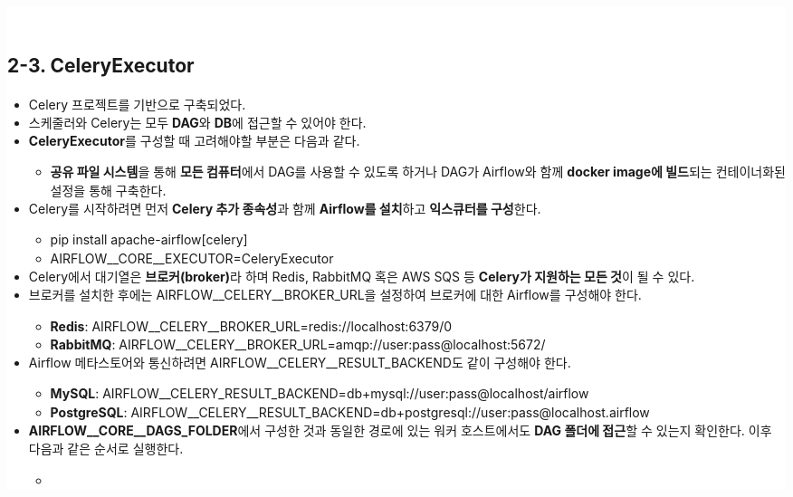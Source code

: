 <br>

<h2>2-3. CeleryExecutor</h2>
<ul>
  <li>
    Celery 프로젝트를 기반으로 구축되었다.  
  </li>
  <li>
    스케줄러와 Celery는 모두 <strong>DAG</strong>와 <strong>DB</strong>에 접근할 수 있어야 한다.
  </li>
  <li>
    <strong>CeleryExecutor</strong>를 구성할 때 고려해야할 부분은 다음과 같다.
  </li>
    <ul>
      <li>
        <strong>공유 파일 시스템</strong>을 통해 <strong>모든 컴퓨터</strong>에서 DAG를 사용할 수 있도록 하거나 DAG가 Airflow와 함께 <strong>docker image에 빌드</strong>되는 컨테이너화된 설정을 통해 구축한다.
      </li>
    </ul>
  <li>
    Celery를 시작하려면 먼저 <strong>Celery 추가 종속성</strong>과 함께 <strong>Airflow를 설치</strong>하고 <strong>익스큐터를 구성</strong>한다.
  </li>
    <ul>
      <li>
        pip install apache-airflow[celery]
      </li>
      <li>
        AIRFLOW__CORE__EXECUTOR=CeleryExecutor
      </li>
    </ul>
  <li>
    Celery에서 대기열은 <strong>브로커(broker)</strong>라 하며 Redis, RabbitMQ 혹은 AWS SQS 등 <strong>Celery가 지원하는 모든 것</strong>이 될 수 있다.
  </li>
  <li>
    브로커를 설치한 후에는 AIRFLOW__CELERY__BROKER_URL을 설정하여 브로커에 대한 Airflow를 구성해야 한다.
  </li>
    <ul>
      <li>
        <strong>Redis</strong>: AIRFLOW__CELERY__BROKER_URL=redis://localhost:6379/0
      </li>
      <li>
        <strong>RabbitMQ</strong>: AIRFLOW__CELERY__BROKER_URL=amqp://user:pass@localhost:5672/
      </li>
    </ul>
  <li>
    Airflow 메타스토어와 통신하려면 AIRFLOW__CELERY__RESULT_BACKEND도 같이 구성해야 한다.
  </li>
    <ul>
      <li>
        <strong>MySQL</strong>: AIRFLOW__CELERY_RESULT_BACKEND=db+mysql://user:pass@localhost/airflow
      </li>
      <li>
        <strong>PostgreSQL</strong>: AIRFLOW__CELERY__RESULT_BACKEND=db+postgresql://user:pass@localhost.airflow
      </li>
    </ul>
  <li>
    <strong>AIRFLOW__CORE__DAGS_FOLDER</strong>에서 구성한 것과 동일한 경로에 있는 워커 호스트에서도 <strong>DAG 폴더에 접근</strong>할 수 있는지 확인한다. 이후 다음과 같은 순서로 실행한다.
  </li>
    <ul>
      <li>